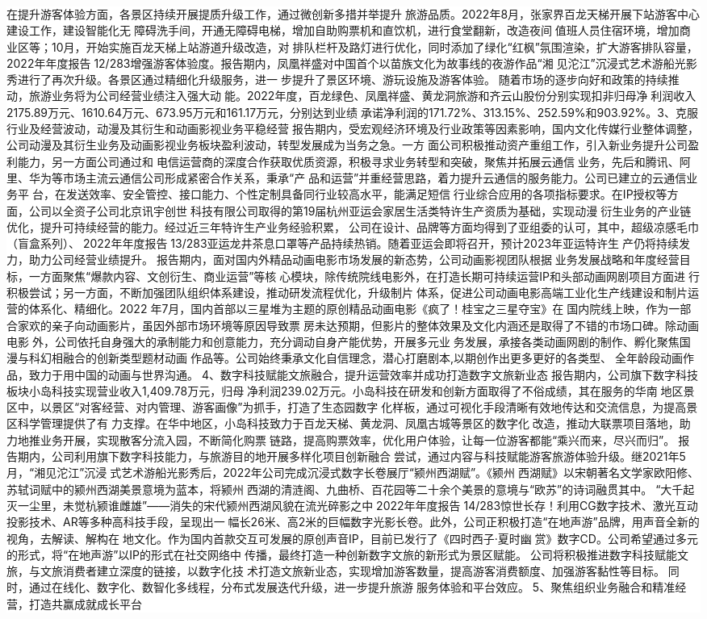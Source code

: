 在提升游客体验方面，各景区持续开展提质升级工作，通过微创新多措并举提升
旅游品质。2022年8月，张家界百龙天梯开展下站游客中心建设工作，建设智能化无
障碍洗手间，开通无障碍电梯，增加自助购票机和直饮机，进行食堂翻新，改造夜间
值班人员住宿环境，增加商业区等；10月，开始实施百龙天梯上站游道升级改造，对
排队栏杆及路灯进行优化，同时添加了绿化“红枫”氛围渲染，扩大游客排队容量，
2022年年度报告
12/283增强游客体验度。报告期内，凤凰祥盛对中国首个以苗族文化为故事线的夜游作品“湘
见沱江”沉浸式艺术游船光影秀进行了再次升级。各景区通过精细化升级服务，进一
步提升了景区环境、游玩设施及游客体验。
随着市场的逐步向好和政策的持续推动，旅游业务将为公司经营业绩注入强大动
能。2022年度，百龙绿色、凤凰祥盛、黄龙洞旅游和齐云山股份分别实现扣非归母净
利润收入2175.89万元、1610.64万元、673.95万元和161.17万元，分别达到业绩
承诺净利润的171.72%、313.15%、252.59%和903.92%。3、克服行业及经营波动，动漫及其衍生和动画影视业务平稳经营
报告期内，受宏观经济环境及行业政策等因素影响，国内文化传媒行业整体调整，
公司动漫及其衍生业务及动画影视业务板块盈利波动，转型发展成为当务之急。一方
面公司积极推动资产重组工作，引入新业务提升公司盈利能力，另一方面公司通过和
电信运营商的深度合作获取优质资源，积极寻求业务转型和突破，聚焦并拓展云通信
业务，先后和腾讯、阿里、华为等市场主流云通信公司形成紧密合作关系，秉承“产
品和运营”并重经营思路，着力提升云通信的服务能力。公司已建立的云通信业务平
台，在发送效率、安全管控、接口能力、个性定制具备同行业较高水平，能满足短信
行业综合应用的各项指标要求。在IP授权等方面，公司以全资子公司北京讯宇创世
科技有限公司取得的第19届杭州亚运会家居生活类特许生产资质为基础，实现动漫
衍生业务的产业链优化，提升可持续经营的能力。经过近三年特许生产业务经验积累，
公司在设计、品牌等方面均得到了亚组委的认可，其中，超级凉感毛巾（盲盒系列）、
2022年年度报告
13/283亚运龙井茶息口罩等产品持续热销。随着亚运会即将召开，预计2023年亚运特许生
产仍将持续发力，助力公司经营业绩提升。
报告期内，面对国内外精品动画电影市场发展的新态势，公司动画影视团队根据
业务发展战略和年度经营目标，一方面聚焦“爆款内容、文创衍生、商业运营”等核
心模块，除传统院线电影外，在打造长期可持续运营IP和头部动画网剧项目方面进
行积极尝试；另一方面，不断加强团队组织体系建设，推动研发流程优化，升级制片
体系，促进公司动画电影高端工业化生产线建设和制片运营的体系化、精细化。2022
年7月，国内首部以三星堆为主题的原创精品动画电影《疯了！桂宝之三星夺宝》在
国内院线上映，作为一部合家欢的亲子向动画影片，虽因外部市场环境等原因导致票
房未达预期，但影片的整体效果及文化内涵还是取得了不错的市场口碑。除动画电影
外，公司依托自身强大的承制能力和创意能力，充分调动自身产能优势，开展多元业
务发展，承接各类动画网剧的制作、孵化聚焦国漫与科幻相融合的创新类型题材动画
作品等。公司始终秉承文化自信理念，潜心打磨剧本,以期创作出更多更好的各类型、
全年龄段动画作品，致力于用中国的动画与世界沟通。
4、数字科技赋能文旅融合，提升运营效率并成功打造数字文旅新业态
报告期内，公司旗下数字科技板块小岛科技实现营业收入1,409.78万元，归母
净利润239.02万元。小岛科技在研发和创新方面取得了不俗成绩，其在服务的华南
地区景区中，以景区“对客经营、对内管理、游客画像”为抓手，打造了生态园数字
化样板，通过可视化手段清晰有效地传达和交流信息，为提高景区科学管理提供了有
力支撑。在华中地区，小岛科技致力于百龙天梯、黄龙洞、凤凰古城等景区的数字化
改造，推动大联票项目落地，助力地推业务开展，实现散客分流入园，不断简化购票
链路，提高购票效率，优化用户体验，让每一位游客都能“乘兴而来，尽兴而归”。
报告期内，公司利用旗下数字科技能力，与旅游目的地开展多样化项目创新融合
尝试，通过内容与科技赋能游客旅游体验升级。继2021年5月，“湘见沱江”沉浸
式艺术游船光影秀后，2022年公司完成沉浸式数字长卷展厅“颍州西湖赋”。《颍州
西湖赋》以宋朝著名文学家欧阳修、苏轼词赋中的颍州西湖美景意境为蓝本，将颍州
西湖的清涟阁、九曲桥、百花园等二十余个美景的意境与“欧苏”的诗词融贯其中。
“大千起灭一尘里，未觉杭颍谁雌雄”——消失的宋代颍州西湖风貌在流光碎影之中
2022年年度报告
14/283惊世长存！利用CG数字技术、激光互动投影技术、AR等多种高科技手段，呈现出一
幅长26米、高2米的巨幅数字光影长卷。此外，公司正积极打造“在地声游”品牌，用声音全新的视角，去解读、解构在
地文化。作为国内首款交互可发展的原创声音IP，目前已发行了《四时西子·夏时幽
赏》数字CD。公司希望通过多元的形式，将“在地声游”以IP的形式在社交网络中
传播，最终打造一种创新数字文旅的新形式为景区赋能。
公司将积极推进数字科技赋能文旅，与文旅消费者建立深度的链接，以数字化技
术打造文旅新业态，实现增加游客数量，提高游客消费额度、加强游客黏性等目标。
同时，通过在线化、数字化、数智化多线程，分布式发展迭代升级，进一步提升旅游
服务体验和平台效应。
5、聚焦组织业务融合和精准经营，打造共赢成就成长平台